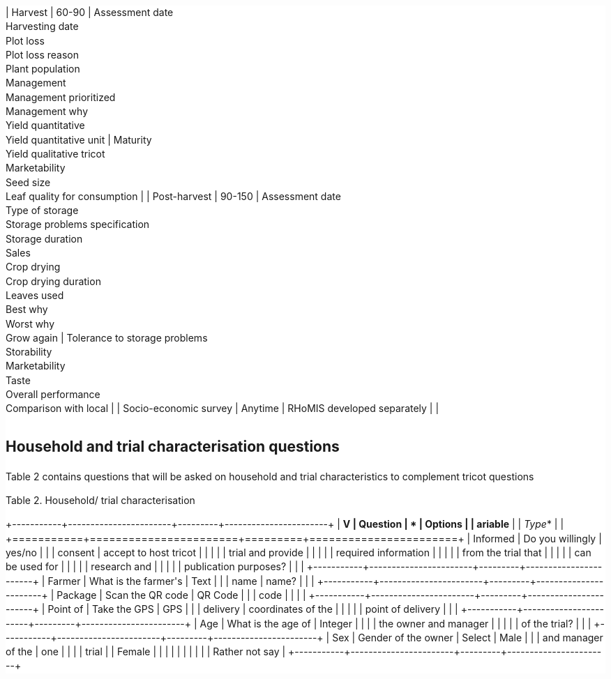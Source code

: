 | Harvest                  | 60-90                            | Assessment date <br/>     Harvesting date <br/>     Plot loss <br/>     Plot loss reason<br/>     Plant population<br/>     Management <br/>     Management prioritized <br/>     Management why <br/>     Yield quantitative <br/>     Yield quantitative unit                                                                                                                                                                                                                                                                                                                                                                                               | Maturity <br/>     Yield qualitative tricot <br/>     Marketability <br/>     Seed size<br/>     Leaf quality for consumption                            |
| Post-harvest             | 90-150                           | Assessment date <br/>     Type of storage <br/>     Storage problems specification <br/>     Storage duration <br/>     Sales<br/>     Crop drying<br/>     Crop drying duration<br/>     Leaves used<br/>     Best why <br/>     Worst why <br/>     Grow again                                                                                                                                                                                                                                                                                                                                                                                               |  Tolerance to storage problems <br/>     Storability <br/>     Marketability <br/>     Taste <br/>     Overall performance<br/>     Comparison with local |
| Socio-economic survey    | Anytime                          | RHoMIS developed   separately                                                                                                                                                                                                                                                                                                                                                                                                                                                                                                                                                                                                                        |                                                                                                                                                      |

## Household and trial characterisation questions

Table 2 contains questions that will be asked on household and trial
characteristics to complement tricot questions

Table 2. Household/ trial characterisation

+-----------+-----------------------+---------+-----------------------+
| **V       | **Question**          | *       | **Options**           |
| ariable** |                       | *Type** |                       |
+===========+=======================+=========+=======================+
| Informed  | Do you willingly      | yes/no  |                       |
| consent   | accept to host tricot |         |                       |
|           | trial and provide     |         |                       |
|           | required information  |         |                       |
|           | from the trial that   |         |                       |
|           | can be used for       |         |                       |
|           | research and          |         |                       |
|           | publication purposes? |         |                       |
+-----------+-----------------------+---------+-----------------------+
| Farmer    | What is the farmer's  | Text    |                       |
| name      | name?                 |         |                       |
+-----------+-----------------------+---------+-----------------------+
| Package   | Scan the QR code      | QR Code |                       |
| code      |                       |         |                       |
+-----------+-----------------------+---------+-----------------------+
| Point of  | Take the GPS          | GPS     |                       |
| delivery  | coordinates of the    |         |                       |
|           | point of delivery     |         |                       |
+-----------+-----------------------+---------+-----------------------+
| Age       | What is the age of    | Integer |                       |
|           | the owner and manager |         |                       |
|           | of the trial?         |         |                       |
+-----------+-----------------------+---------+-----------------------+
| Sex       | Gender of the owner   | Select  | Male                  |
|           | and manager of the    | one     |                       |
|           | trial                 |         | Female                |
|           |                       |         |                       |
|           |                       |         | Rather not say        |
+-----------+-----------------------+---------+-----------------------+